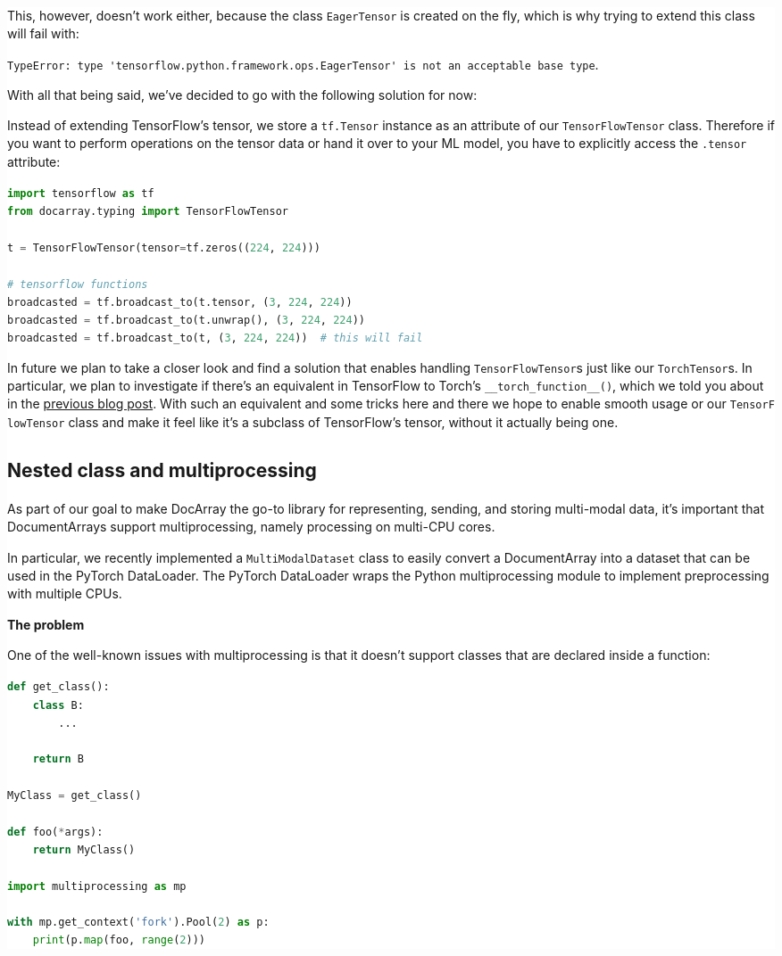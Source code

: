 This, however, doesn’t work either, because the class `EagerTensor` is created on the fly, which is why trying to extend this class will fail with:

`TypeError: type 'tensorflow.python.framework.ops.EagerTensor' is not an acceptable base type`.

With all that being said, we’ve decided to go with the following solution for now:

Instead of extending TensorFlow’s tensor, we store a `tf.Tensor` instance as an attribute of our `TensorFlowTensor` class. Therefore if you want to perform operations on the tensor data or hand it over to your ML model, you have to explicitly access the `.tensor` attribute:

```python
import tensorflow as tf
from docarray.typing import TensorFlowTensor

t = TensorFlowTensor(tensor=tf.zeros((224, 224)))

# tensorflow functions
broadcasted = tf.broadcast_to(t.tensor, (3, 224, 224))
broadcasted = tf.broadcast_to(t.unwrap(), (3, 224, 224))
broadcasted = tf.broadcast_to(t, (3, 224, 224))  # this will fail
```

In future we plan to take a closer look and find a solution that enables handling `TensorFlowTensor`s just like our `TorchTensor`s. In particular, we plan to investigate if there’s an equivalent in TensorFlow to Torch’s `__torch_function__()`, which we told you about in the [previous blog post](https://jina.ai/news/this-week-in-docarray-1). With such an equivalent and some tricks here and there we hope to enable smooth usage or our `TensorFlowTensor` class and make it feel like it’s a subclass of TensorFlow’s tensor, without it actually being one.

## Nested class and multiprocessing

As part of our goal to make DocArray the go-to library for representing, sending, and storing multi-modal data, it’s important that DocumentArrays support multiprocessing, namely processing on multi-CPU cores.

In particular, we recently implemented a `MultiModalDataset` class to easily convert a DocumentArray into a dataset that can be used in the PyTorch DataLoader. The PyTorch DataLoader wraps the Python multiprocessing module to implement preprocessing with multiple CPUs.

**The problem**

One of the well-known issues with multiprocessing is that it doesn’t support classes that are declared inside a function:

```python
def get_class():
    class B:
        ...

    return B

MyClass = get_class()

def foo(*args):
    return MyClass()

import multiprocessing as mp

with mp.get_context('fork').Pool(2) as p:
    print(p.map(foo, range(2)))
```
